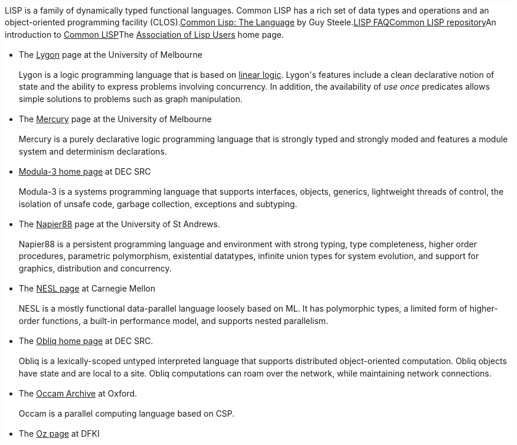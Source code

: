   LISP is a family of dynamically typed functional languages. Common LISP has a rich set of data types and operations and an object-oriented programming facility (CLOS).[Common Lisp: The Language](https://web.archive.org/web/20141118011542/http://www.cs.cmu.edu/afs/cs.cmu.edu/project/ai-repository/ai/html/cltl/cltl2.html) by Guy Steele.[LISP FAQ](https://web.archive.org/web/20141118011542/http://www.cis.ohio-state.edu:80/hypertext/faq/usenet/lisp-faq/top.html)[Common LISP repository](https://web.archive.org/web/20141118011542/http://www.cs.cmu.edu/afs/cs.cmu.edu/project/ai-repository/ai/lang/lisp/0.html)An introduction to [Common LISP](https://web.archive.org/web/20141118011542/ftp://ftp.sunet.se/pub/lang/lisp/doc/intro/lisp_tut.txt)The [Association of Lisp Users](https://web.archive.org/web/20141118011542/http://www.cs.rochester.edu/u/miller/alu.html) home page.

- The [Lygon](https://web.archive.org/web/20141118011542/http://www.cs.mu.oz.au/~winikoff/lygon/lygon.html) page at the University of Melbourne

  Lygon is a logic programming language that is based on [linear logic](https://web.archive.org/web/20141118011542/http://www.csl.sri.com/linear/sri-csl-ll.html). Lygon's features include a clean declarative notion of state and the ability to express problems involving concurrency. In addition, the availability of *use once* predicates allows simple solutions to problems such as graph manipulation.

- The [Mercury](https://web.archive.org/web/20141118011542/http://www.cs.mu.oz.au/~zs/mercury.html) page at the University of Melbourne

  Mercury is a purely declarative logic programming language that is strongly typed and strongly moded and features a module system and determinism declarations.

- [Modula-3 home page](https://web.archive.org/web/20141118011542/http://www.research.digital.com/SRC/modula-3/html/home.html) at DEC SRC

  Modula-3 is a systems programming language that supports interfaces, objects, generics, lightweight threads of control, the isolation of unsafe code, garbage collection, exceptions and subtyping.

- The [Napier88](https://web.archive.org/web/20141118011542/http://www-fide.dcs.st-andrews.ac.uk/Info/Napier88.html) page at the University of St Andrews.

  Napier88 is a persistent programming language and environment with strong typing, type completeness, higher order procedures, parametric polymorphism, existential datatypes, infinite union types for system evolution, and support for graphics, distribution and concurrency.

- The [NESL page](https://web.archive.org/web/20141118011542/http://www.cs.cmu.edu/~scandal/nesl.html) at Carnegie Mellon

  NESL is a mostly functional data-parallel language loosely based on ML. It has polymorphic types, a limited form of higher-order functions, a built-in performance model, and supports nested parallelism.

- The [Obliq home page](https://web.archive.org/web/20141118011542/http://www.research.digital.com/SRC/Obliq/Obliq.html) at DEC SRC.

  Obliq is a lexically-scoped untyped interpreted language that supports distributed object-oriented computation. Obliq objects have state and are local to a site. Obliq computations can roam over the network, while maintaining network connections.

- The [Occam Archive](https://web.archive.org/web/20141118011542/http://www.comlab.ox.ac.uk/archive/occam.html) at Oxford.

  Occam is a parallel computing language based on CSP.

- The [Oz page](https://web.archive.org/web/20141118011542/http://ps-www.dfki.uni-sb.de/oz/) at DFKI
